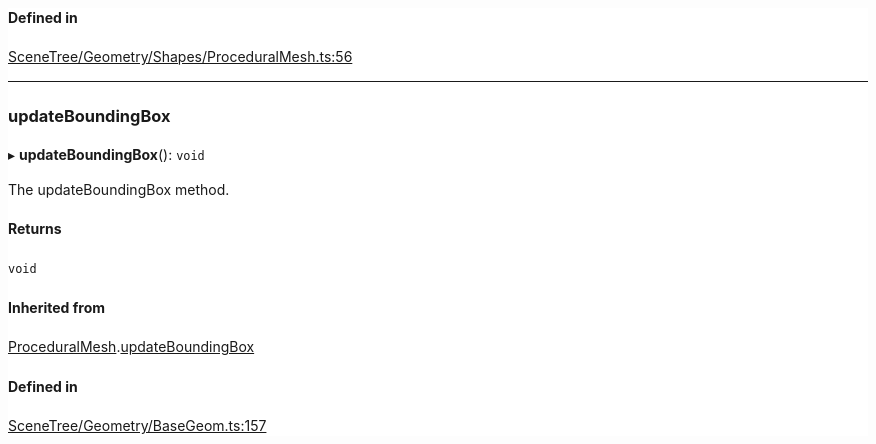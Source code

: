 #### Defined in

[SceneTree/Geometry/Shapes/ProceduralMesh.ts:56](https://github.com/ZeaInc/zea-engine/blob/f5f8fb8b9/src/SceneTree/Geometry/Shapes/ProceduralMesh.ts#L56)

___

### updateBoundingBox

▸ **updateBoundingBox**(): `void`

The updateBoundingBox method.

#### Returns

`void`

#### Inherited from

[ProceduralMesh](SceneTree_Geometry_Shapes_ProceduralMesh.ProceduralMesh).[updateBoundingBox](SceneTree_Geometry_Shapes_ProceduralMesh.ProceduralMesh#updateboundingbox)

#### Defined in

[SceneTree/Geometry/BaseGeom.ts:157](https://github.com/ZeaInc/zea-engine/blob/f5f8fb8b9/src/SceneTree/Geometry/BaseGeom.ts#L157)

